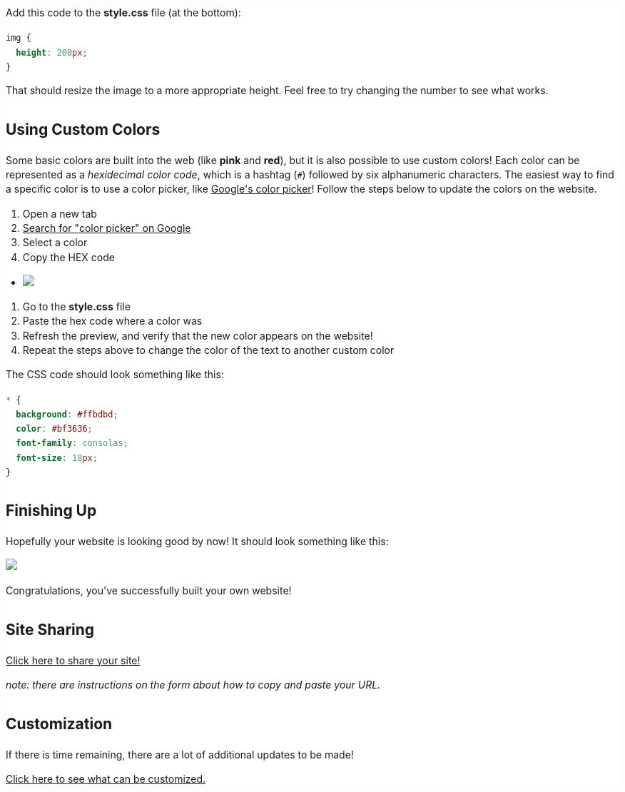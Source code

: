 Add this code to the **style.css** file (at the bottom):

```css
img {
  height: 200px;
}
```

That should resize the image to a more appropriate height. Feel free to try changing the number to see what works.

## Using Custom Colors
Some basic colors are built into the web (like **pink** and **red**), but it is also possible to use custom colors! Each color can be represented as a _hexidecimal color code_, which is a hashtag (`#`) followed by six alphanumeric characters. The easiest way to find a specific color is to use a color picker, like [Google's color picker](https://www.google.com/search?q=color+picker)! Follow the steps below to update the colors on the website.

1. Open a new tab
1. [Search for "color picker" on Google](https://www.google.com/search?q=color+picker)
1. Select a color
1. Copy the HEX code  
  - ![](Assets/GoogleColorPickerHex.png)
1. Go to the **style.css** file
1. Paste the hex code where a color was
1. Refresh the preview, and verify that the new color appears on the website!
1. Repeat the steps above to change the color of the text to another custom color

The CSS code should look something like this:

```css
* {
  background: #ffbdbd;
  color: #bf3636;
  font-family: consolas;
  font-size: 18px;
}
```

## Finishing Up
Hopefully your website is looking good by now! It should look something like this:

![](Assets/KataraSite.png)

Congratulations, you've successfully built your own website!

## Site Sharing
[Click here to share your site!](https://forms.cloud.microsoft/r/TBmy2fmrS8)

_note: there are instructions on the form about how to copy and paste your URL._

## Customization
If there is time remaining, there are a lot of additional updates to be made!

[Click here to see what can be customized.](Customization.md)
